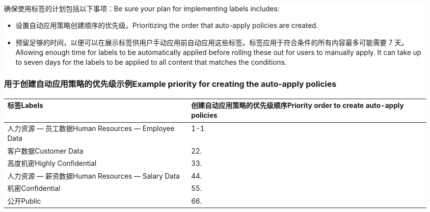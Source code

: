 <span data-ttu-id="8b9b6-201">确保使用标签的计划包括以下事项：</span><span class="sxs-lookup"><span data-stu-id="8b9b6-201">Be sure your plan for implementing labels includes:</span></span>

-   <span data-ttu-id="8b9b6-202">设置自动应用策略创建顺序的优先级。</span><span class="sxs-lookup"><span data-stu-id="8b9b6-202">Prioritizing the order that auto-apply policies are created.</span></span>

-   <span data-ttu-id="8b9b6-p120">预留足够的时间，以便可以在展示标签供用户手动应用前自动应用这些标签。标签应用于符合条件的所有内容最多可能需要 7 天。</span><span class="sxs-lookup"><span data-stu-id="8b9b6-p120">Allowing enough time for labels to be automatically applied before rolling these out for users to manually apply. It can take up to seven days for the labels to be applied to all content that matches the conditions.</span></span>

### <a name="example-priority-for-creating-the-auto-apply-policies"></a><span data-ttu-id="8b9b6-205">用于创建自动应用策略的优先级示例</span><span class="sxs-lookup"><span data-stu-id="8b9b6-205">Example priority for creating the auto-apply policies</span></span>

<table>
<thead>
<tr class="header">
<th align="left"><span data-ttu-id="8b9b6-206"><strong>标签</strong></span><span class="sxs-lookup"><span data-stu-id="8b9b6-206"><strong>Labels</strong></span></span></th>
<th align="left"><span data-ttu-id="8b9b6-207"><strong>创建自动应用策略的优先级顺序</strong></span><span class="sxs-lookup"><span data-stu-id="8b9b6-207"><strong>Priority order to create auto-apply policies</strong></span></span></th>
</tr>
</thead>
<tbody>
<tr class="odd">
<td align="left"><span data-ttu-id="8b9b6-208">人力资源 — 员工数据</span><span class="sxs-lookup"><span data-stu-id="8b9b6-208">Human Resources — Employee Data</span></span></td>
<td align="left"><span data-ttu-id="8b9b6-209">1</span><span class="sxs-lookup"><span data-stu-id="8b9b6-209">-1</span></span></td>
</tr>
<tr class="even">
<td align="left"><span data-ttu-id="8b9b6-210">客户数据</span><span class="sxs-lookup"><span data-stu-id="8b9b6-210">Customer Data</span></span></td>
<td align="left"><span data-ttu-id="8b9b6-211">2</span><span class="sxs-lookup"><span data-stu-id="8b9b6-211">2.</span></span></td>
</tr>
<tr class="odd">
<td align="left"><span data-ttu-id="8b9b6-212">高度机密</span><span class="sxs-lookup"><span data-stu-id="8b9b6-212">Highly Confidential</span></span></td>
<td align="left"><span data-ttu-id="8b9b6-213">3</span><span class="sxs-lookup"><span data-stu-id="8b9b6-213">3.</span></span></td>
</tr>
<tr class="even">
<td align="left"><span data-ttu-id="8b9b6-214">人力资源 — 薪资数据</span><span class="sxs-lookup"><span data-stu-id="8b9b6-214">Human Resources — Salary Data</span></span></td>
<td align="left"><span data-ttu-id="8b9b6-215">4</span><span class="sxs-lookup"><span data-stu-id="8b9b6-215">4.</span></span></td>
</tr>
<tr class="odd">
<td align="left"><span data-ttu-id="8b9b6-216">机密</span><span class="sxs-lookup"><span data-stu-id="8b9b6-216">Confidential</span></span></td>
<td align="left"><span data-ttu-id="8b9b6-217">5</span><span class="sxs-lookup"><span data-stu-id="8b9b6-217">5.</span></span></td>
</tr>
<tr class="even">
<td align="left"><span data-ttu-id="8b9b6-218">公开</span><span class="sxs-lookup"><span data-stu-id="8b9b6-218">Public</span></span></td>
<td align="left"><span data-ttu-id="8b9b6-219">6</span><span class="sxs-lookup"><span data-stu-id="8b9b6-219">6.</span></span></td>
</tr>
<tr class="odd">